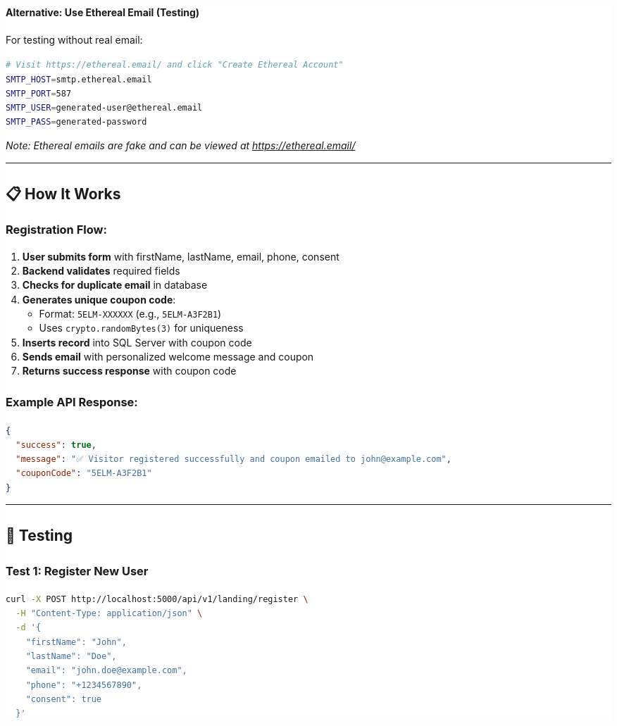 #### Alternative: Use Ethereal Email (Testing)
For testing without real email:
```bash
# Visit https://ethereal.email/ and click "Create Ethereal Account"
SMTP_HOST=smtp.ethereal.email
SMTP_PORT=587
SMTP_USER=generated-user@ethereal.email
SMTP_PASS=generated-password
```
*Note: Ethereal emails are fake and can be viewed at https://ethereal.email/*

---

## 📋 How It Works

### Registration Flow:

1. **User submits form** with firstName, lastName, email, phone, consent
2. **Backend validates** required fields
3. **Checks for duplicate email** in database
4. **Generates unique coupon code**:
   - Format: `5ELM-XXXXXX` (e.g., `5ELM-A3F2B1`)
   - Uses `crypto.randomBytes(3)` for uniqueness
5. **Inserts record** into SQL Server with coupon code
6. **Sends email** with personalized welcome message and coupon
7. **Returns success response** with coupon code

### Example API Response:
```json
{
  "success": true,
  "message": "✅ Visitor registered successfully and coupon emailed to john@example.com",
  "couponCode": "5ELM-A3F2B1"
}
```

---

## 🧪 Testing

### Test 1: Register New User
```bash
curl -X POST http://localhost:5000/api/v1/landing/register \
  -H "Content-Type: application/json" \
  -d '{
    "firstName": "John",
    "lastName": "Doe",
    "email": "john.doe@example.com",
    "phone": "+1234567890",
    "consent": true
  }'
```
